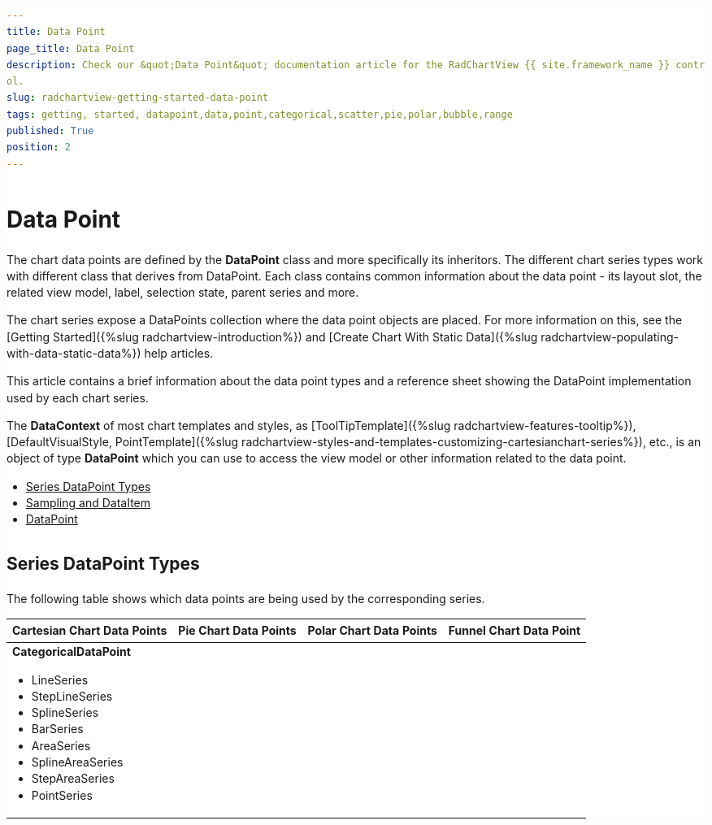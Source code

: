 ```yaml
---
title: Data Point
page_title: Data Point
description: Check our &quot;Data Point&quot; documentation article for the RadChartView {{ site.framework_name }} control.
slug: radchartview-getting-started-data-point
tags: getting, started, datapoint,data,point,categorical,scatter,pie,polar,bubble,range
published: True
position: 2
---
```


# Data Point

The chart data points are defined by the __DataPoint__ class and more specifically its inheritors. The different chart series types work with different class that derives from DataPoint. Each class contains common information about the data point - its layout slot, the related view model, label, selection state, parent series and more.

The chart series expose a DataPoints collection where the data point objects are placed. For more information on this, see the [Getting Started]({%slug radchartview-introduction%}) and [Create Chart With Static Data]({%slug radchartview-populating-with-data-static-data%}) help articles.

This article contains a brief information about the data point types and a reference sheet showing the DataPoint implementation used by each chart series.

The __DataContext__ of most chart templates and styles, as [ToolTipTemplate]({%slug radchartview-features-tooltip%}), [DefaultVisualStyle, PointTemplate]({%slug radchartview-styles-and-templates-customizing-cartesianchart-series%}), etc., is an object of type __DataPoint__ which you can use to access the view model or other information related to the data point.

* [Series DataPoint Types](#series-datapoint-types)
* [Sampling and DataItem](#sampling-and-dataitem)
* [DataPoint](#datapoint)

## Series DataPoint Types

The following table shows which data points are being used by the corresponding series.

<table>
	<thead>
		<tr>
			<th>Cartesian Chart Data Points</th>
			<th>Pie Chart Data Points</th>
			<th>Polar Chart Data Points</th>
			<th>Funnel Chart Data Point</th>
		</tr>
	</thead>
	<tbody>
		<tr style="vertical-align:top;">
			<td>
				<strong>CategoricalDataPoint</strong>
				<ul>
					<li>LineSeries</li>
					<li>StepLineSeries</li>
					<li>SplineSeries</li>
					<li>BarSeries</li>
					<li>AreaSeries</li>
					<li>SplineAreaSeries</li>
					<li>StepAreaSeries</li>
					<li>PointSeries</li
				</ul> 
			</td>
			<td>